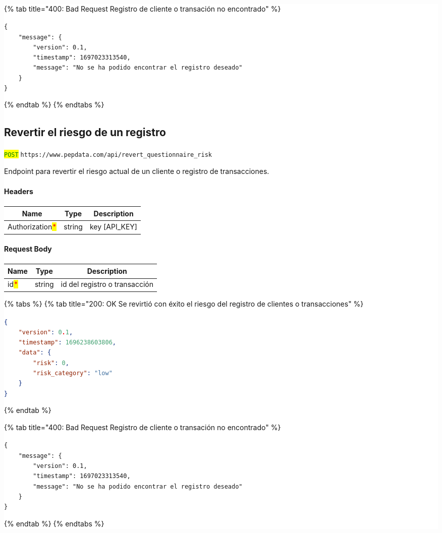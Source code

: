 {% tab title="400: Bad Request Registro de cliente o transación no encontrado" %}
```
{
    "message": {
        "version": 0.1,
        "timestamp": 1697023313540,
        "message": "No se ha podido encontrar el registro deseado"
    }
}
```
{% endtab %}
{% endtabs %}

## Revertir el riesgo de un registro

<mark style="color:green;">`POST`</mark> `https://www.pepdata.com/api/revert_questionnaire_risk`

Endpoint para revertir el riesgo actual de un cliente o registro de transacciones.

#### Headers

| Name                                            | Type   | Description     |
| ----------------------------------------------- | ------ | --------------- |
| Authorization<mark style="color:red;">\*</mark> | string | key \[API\_KEY] |

#### Request Body

| Name                                 | Type   | Description                   |
| ------------------------------------ | ------ | ----------------------------- |
| id<mark style="color:red;">\*</mark> | string | id del registro o transacción |

{% tabs %}
{% tab title="200: OK Se revirtió con éxito el riesgo del registro de clientes o transacciones" %}


```json
{
    "version": 0.1,
    "timestamp": 1696238603806,
    "data": {
        "risk": 0,
        "risk_category": "low"
    }
}
```
{% endtab %}

{% tab title="400: Bad Request Registro de cliente o transación no encontrado" %}
```
{
    "message": {
        "version": 0.1,
        "timestamp": 1697023313540,
        "message": "No se ha podido encontrar el registro deseado"
    }
}
```
{% endtab %}
{% endtabs %}
